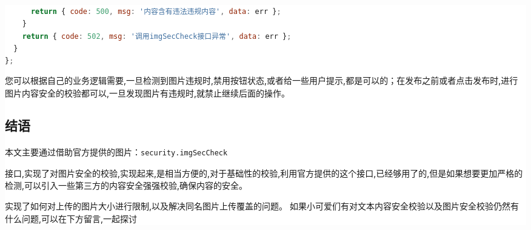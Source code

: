 ```js
      return { code: 500, msg: '内容含有违法违规内容', data: err };
    }
    return { code: 502, msg: '调用imgSecCheck接口异常', data: err };
  }
};
```

您可以根据自己的业务逻辑需要,一旦检测到图片违规时,禁用按钮状态,或者给一些用户提示,都是可以的；在发布之前或者点击发布时,进行图片内容安全的校验都可以,一旦发现图片有违规时,就禁止继续后面的操作。

## 结语

本文主要通过借助官方提供的图片：`security.imgSecCheck`

接口,实现了对图片安全的校验,实现起来,是相当方便的,对于基础性的校验,利用官方提供的这个接口,已经够用了的,但是如果想要更加严格的检测,可以引入一些第三方的内容安全强强校验,确保内容的安全。

实现了如何对上传的图片大小进行限制,以及解决同名图片上传覆盖的问题。
如果小可爱们有对文本内容安全校验以及图片安全校验仍然有什么问题,可以在下方留言,一起探讨

<footer-FooterLink :isShareLink="true" :isDaShang="true" />
<footer-FeedBack />